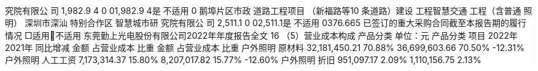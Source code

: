 究院有限公
司
1,982.9
4
0
01,982.9
4是
不适用
0
鹅埠片区市政
道路工程项目
（新福路等10
条道路）建设
工程智慧交通
工程（含普通
照明）
深圳市深汕
特别合作区
智慧城市研
究院有限公
司
2,511.1
0
02,511.1是
不适用
0376.665
已签订的重大采购合同截至本报告期的履行情况
□适用不适用
东莞勤上光电股份有限公司2022年年度报告全文
16
（5）营业成本构成
产品分类
单位：元
产品分类
项目
2022年
2021年
同比增减
金额
占营业成本
比重
金额
占营业成本
比重
户外照明
原材料
32,181,450.21
70.88%
36,699,603.66
70.50%
-12.31%
户外照明
人工工资
7,173,314.37
15.80%
8,207,017.82
15.77%
-12.60%
户外照明
折旧
951,097.17
2.09%
1,110,156.75
2.13%